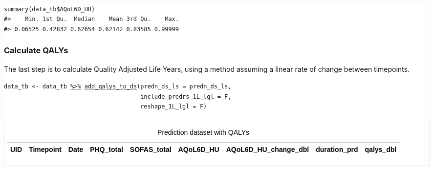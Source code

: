 <pre class='chroma'><code class='language-r' data-lang='r'><span><span class='nf'><a href='https://rdrr.io/r/base/summary.html'>summary</a></span><span class='o'>(</span><span class='nv'>data_tb</span><span class='o'>$</span><span class='nv'>AQoL6D_HU</span><span class='o'>)</span></span>
<span><span class='c'>#&gt;    Min. 1st Qu.  Median    Mean 3rd Qu.    Max. </span></span>
<span><span class='c'>#&gt; 0.06525 0.42832 0.62654 0.62142 0.83585 0.99999</span></span>
<span></span></code></pre>

</div>

### Calculate QALYs

The last step is to calculate Quality Adjusted Life Years, using a method assuming a linear rate of change between timepoints.

<div class="highlight">

<pre class='chroma'><code class='language-r' data-lang='r'><span><span class='nv'>data_tb</span> <span class='o'>&lt;-</span> <span class='nv'>data_tb</span> <span class='o'><a href='https://magrittr.tidyverse.org/reference/pipe.html'>%&gt;%</a></span> <span class='nf'><a href='https://ready4-dev.github.io/youthu/reference/add_qalys_to_ds.html'>add_qalys_to_ds</a></span><span class='o'>(</span>predn_ds_ls <span class='o'>=</span> <span class='nv'>predn_ds_ls</span>,</span>
<span>                                       include_predrs_1L_lgl <span class='o'>=</span> <span class='kc'>F</span>,</span>
<span>                                       reshape_1L_lgl <span class='o'>=</span> <span class='kc'>F</span><span class='o'>)</span></span></code></pre>

</div>

<div class="highlight">

<div style="border: 1px solid #ddd; padding: 5px; overflow-x: scroll; width:100%; ">

<table class=" lightable-paper lightable-hover lightable-paper" style="color: black; font-family: &quot;Arial Narrow&quot;, arial, helvetica, sans-serif; width: auto !important; margin-left: auto; margin-right: auto;border-bottom: 0; color: black; font-family: &quot;Arial Narrow&quot;, arial, helvetica, sans-serif; margin-left: auto; margin-right: auto;">
<caption>
Prediction dataset with QALYs
</caption>
<thead>
<tr>
<th style="text-align:left;">
UID
</th>
<th style="text-align:right;">
Timepoint
</th>
<th style="text-align:right;">
Date
</th>
<th style="text-align:right;">
PHQ_total
</th>
<th style="text-align:right;">
SOFAS_total
</th>
<th style="text-align:right;">
AQoL6D_HU
</th>
<th style="text-align:left;">
AQoL6D_HU_change_dbl
</th>
<th style="text-align:right;">
duration_prd
</th>
<th style="text-align:right;">
qalys_dbl